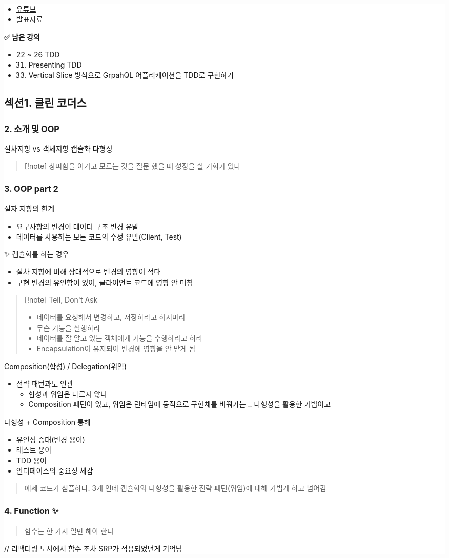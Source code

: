 
- [유튜브](https://www.youtube.com/watch?v=60lLSe1phks&list=PLeQ0NTYUDTmMM71Jn1scbEYdLFHz5ZqFA&index=2)
- [발표자료](https://github.com/msbaek/clean-coders-2013)

**✅ 남은 강의**
- 22 ~ 26 TDD 
- 31. Presenting TDD
- 33. Vertical Slice 방식으로 GrpahQL 어플리케이션을 TDD로 구현하기


## 섹션1. 클린 코더스

### 2. 소개 및 OOP
절차지향 vs 객체지향
캡슐화 
다형성

>[!note] 창피함을 이기고 모르는 것을 질문 했을 때 성장을 할 기회가 있다

### 3. OOP part 2

절자 지향의 한계 
- 요구사항의 변경이 데이터 구조 변경 유발 
- 데이터를 사용하는 모든 코드의 수정 유발(Client, Test)

✨ 캡슐화를 하는 경우
- 절차 지향에 비해 상대적으로 변경의 영향이 적다
- 구현 변경의 유연함이 있어, 클라이언트 코드에 영향 안 미침

> [!note] Tell, Don't Ask
> - 데이터를 요청해서 변경하고, 저장하라고 하지마라
> - 무슨 기능을 실행하라
> - 데이터를 잘 알고 있는 객체에게 기능을 수행하라고 하라
> - Encapsulation이 유지되어 변경에 영향을 안 받게 됨  


Composition(합성) / Delegation(위임)
- 전략 패턴과도 연관 
	- 합성과 위임은 다르지 않나
	- Composition 패턴이 있고, 위임은 런타임에 동적으로 구현체를 바꿔가는 .. 다형성을 활용한 기법이고 

다형성 + Composition 통해
- 유연성 증대(변경 용이)
- 테스트 용이
- TDD 용이
- 인터페이스의 중요성 체감

> 예제 코드가 심플하다. 3개 인데 캡슐화와 다형성을 활용한 전략 패턴(위임)에 대해 가볍게 하고 넘어감


### 4. Function ✨ 
> 함수는 한 가지 일만 해야 한다 


// 리팩터링 도서에서 함수 조차 SRP가 적용되었던게 기억남
